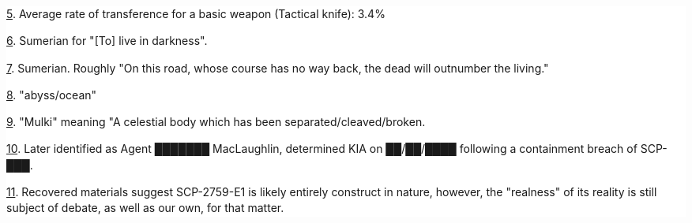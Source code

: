 [5](javascript:;). Average rate of transference for a basic weapon (Tactical knife): 3.4%

[6](javascript:;). Sumerian for "\[To\] live in darkness".

[7](javascript:;). Sumerian. Roughly "On this road, whose course has no way back, the dead will outnumber the living."

[8](javascript:;). "abyss/ocean"

[9](javascript:;). "Mulki" meaning "A celestial body which has been separated/cleaved/broken.

[10](javascript:;). Later identified as Agent ███████ MacLaughlin, determined KIA on ██/██/████ following a containment breach of SCP-███.

[11](javascript:;). Recovered materials suggest SCP-2759-E1 is likely entirely construct in nature, however, the "realness" of its reality is still subject of debate, as well as our own, for that matter.